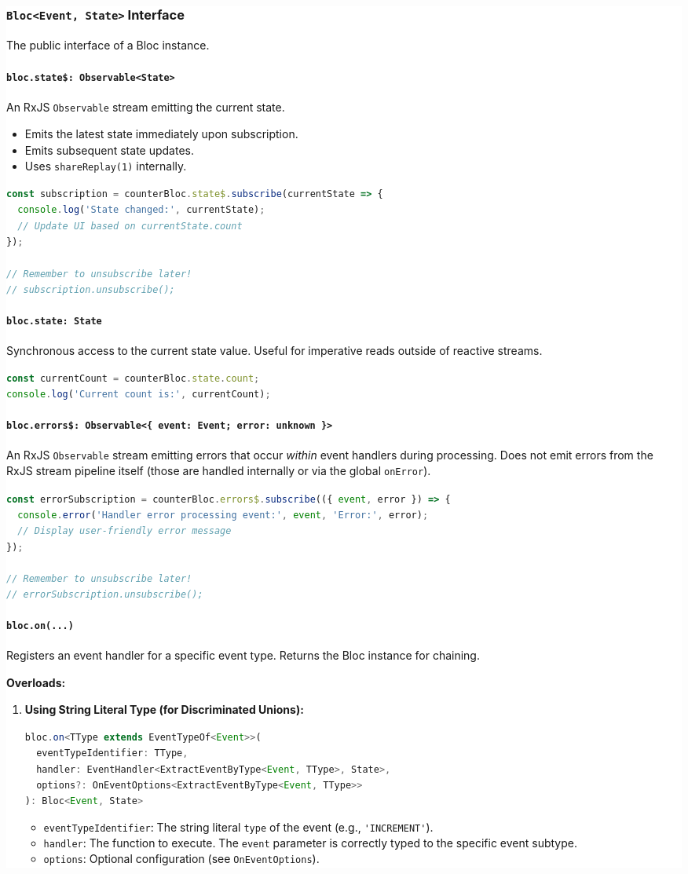 ### `Bloc<Event, State>` Interface

The public interface of a Bloc instance.

#### `bloc.state$: Observable<State>`

An RxJS `Observable` stream emitting the current state.
*   Emits the latest state immediately upon subscription.
*   Emits subsequent state updates.
*   Uses `shareReplay(1)` internally.

```typescript
const subscription = counterBloc.state$.subscribe(currentState => {
  console.log('State changed:', currentState);
  // Update UI based on currentState.count
});

// Remember to unsubscribe later!
// subscription.unsubscribe();
```

#### `bloc.state: State`

Synchronous access to the current state value. Useful for imperative reads outside of reactive streams.

```typescript
const currentCount = counterBloc.state.count;
console.log('Current count is:', currentCount);
```

#### `bloc.errors$: Observable<{ event: Event; error: unknown }>`

An RxJS `Observable` stream emitting errors that occur *within* event handlers during processing. Does not emit errors from the RxJS stream pipeline itself (those are handled internally or via the global `onError`).

```typescript
const errorSubscription = counterBloc.errors$.subscribe(({ event, error }) => {
  console.error('Handler error processing event:', event, 'Error:', error);
  // Display user-friendly error message
});

// Remember to unsubscribe later!
// errorSubscription.unsubscribe();
```

#### `bloc.on(...)`

Registers an event handler for a specific event type. Returns the Bloc instance for chaining.

**Overloads:**

1.  **Using String Literal Type (for Discriminated Unions):**
    ```typescript
    bloc.on<TType extends EventTypeOf<Event>>(
      eventTypeIdentifier: TType,
      handler: EventHandler<ExtractEventByType<Event, TType>, State>,
      options?: OnEventOptions<ExtractEventByType<Event, TType>>
    ): Bloc<Event, State>
    ```
    *   `eventTypeIdentifier`: The string literal `type` of the event (e.g., `'INCREMENT'`).
    *   `handler`: The function to execute. The `event` parameter is correctly typed to the specific event subtype.
    *   `options`: Optional configuration (see `OnEventOptions`).
